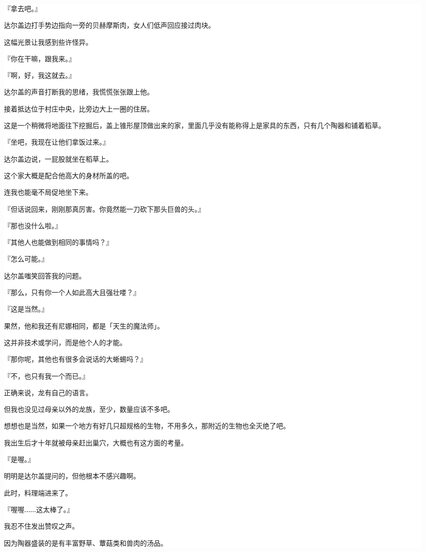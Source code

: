 『拿去吧。』

达尔盖边打手势边指向一旁的贝赫摩斯肉，女人们低声回应接过肉块。

这幅光景让我感到些许怪异。

『你在干嘛，跟我来。』

『啊，好，我这就去。』

达尔盖的声音打断我的思绪，我慌慌张张跟上他。

接着抵达位于村庄中央，比旁边大上一圈的住居。

这是一个稍微将地面往下挖掘后，盖上锥形屋顶做出来的家，里面几乎没有能称得上是家具的东西，只有几个陶器和铺着稻草。

『坐吧，我现在让他们拿饭过来。』

达尔盖边说，一屁股就坐在稻草上。

这个家大概是配合他高大的身材所盖的吧。

连我也能毫不局促地坐下来。

『但话说回来，刚刚那真厉害。你竟然能一刀砍下那头巨兽的头。』

『那也没什么啦。』

『其他人也能做到相同的事情吗？』

『怎么可能。』

达尔盖嗤笑回答我的问题。

『那么，只有你一个人如此高大且强壮喽？』

『这是当然。』

果然，他和我还有尼娜相同，都是「天生的魔法师」。

这并非技术或学问，而是他个人的才能。

『那你呢，其他也有很多会说话的大蜥蜴吗？』

『不，也只有我一个而已。』

正确来说，龙有自己的语言。

但我也没见过母亲以外的龙族，至少，数量应该不多吧。

想想也是当然，如果一个地方有好几只超规格的生物，不用多久，那附近的生物也全灭绝了吧。

我出生后才十年就被母亲赶出巢穴，大概也有这方面的考量。

『是喔。』

明明是达尔盖提问的，但他根本不感兴趣啊。

此时，料理端进来了。

『喔喔……这太棒了。』

我忍不住发出赞叹之声。

因为陶器盛装的是有丰富野草、蕈菇类和兽肉的汤品。
